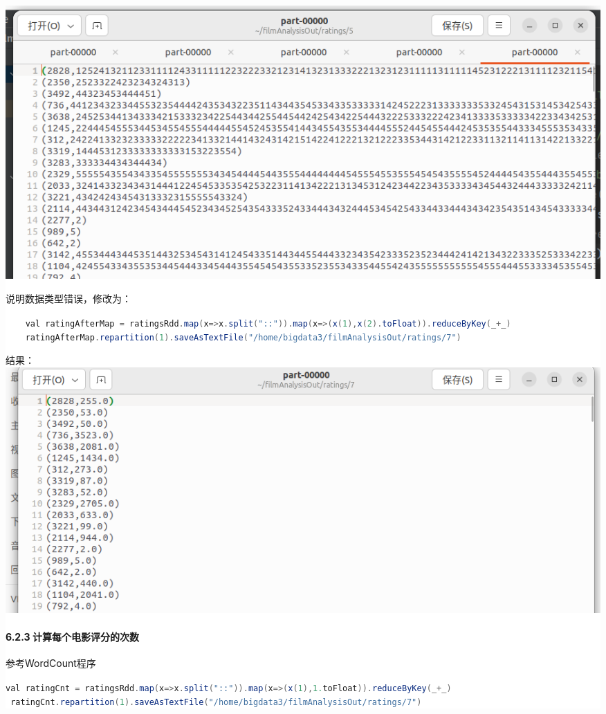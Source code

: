 ![图 3](images/412dc835fe64a95d376ab512c8db0f44ba5525fe62370c987bae69e6cdac3998.png) 

说明数据类型错误，修改为：
```java
    val ratingAfterMap = ratingsRdd.map(x=>x.split("::")).map(x=>(x(1),x(2).toFloat)).reduceByKey(_+_)
    ratingAfterMap.repartition(1).saveAsTextFile("/home/bigdata3/filmAnalysisOut/ratings/7")
```
结果：
![图 1](images/446afc96a97bbf162ec7ea0d59aa026498a6ba1bfb9c590fe0f4a3468512a937.png)  

#### 6.2.3 计算每个电影评分的次数
参考WordCount程序
```java
val ratingCnt = ratingsRdd.map(x=>x.split("::")).map(x=>(x(1),1.toFloat)).reduceByKey(_+_)
 ratingCnt.repartition(1).saveAsTextFile("/home/bigdata3/filmAnalysisOut/ratings/7")
```